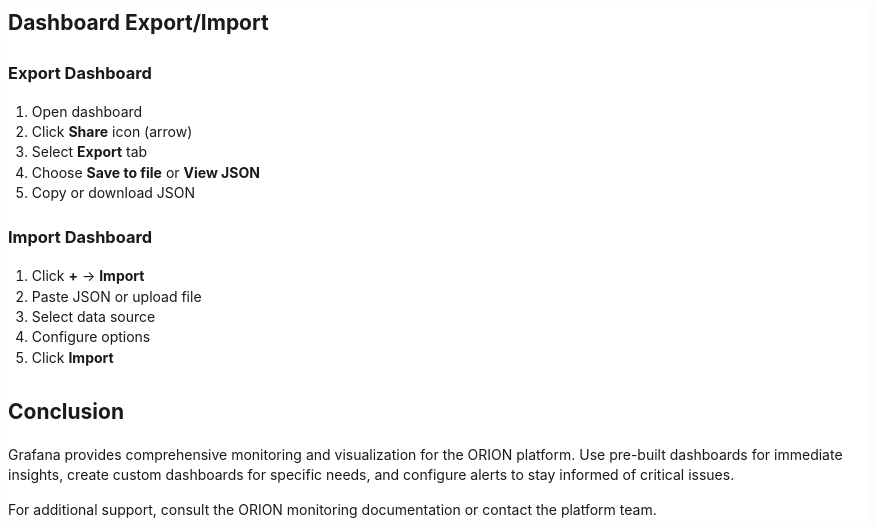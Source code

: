 ## Dashboard Export/Import

### Export Dashboard

1. Open dashboard
2. Click **Share** icon (arrow)
3. Select **Export** tab
4. Choose **Save to file** or **View JSON**
5. Copy or download JSON

### Import Dashboard

1. Click **+** → **Import**
2. Paste JSON or upload file
3. Select data source
4. Configure options
5. Click **Import**

## Conclusion

Grafana provides comprehensive monitoring and visualization for the ORION platform. Use pre-built dashboards for immediate insights, create custom dashboards for specific needs, and configure alerts to stay informed of critical issues.

For additional support, consult the ORION monitoring documentation or contact the platform team.
